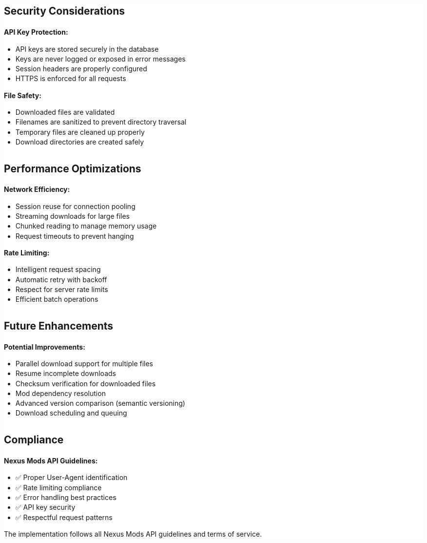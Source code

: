 ## Security Considerations

**API Key Protection:**
- API keys are stored securely in the database
- Keys are never logged or exposed in error messages
- Session headers are properly configured
- HTTPS is enforced for all requests

**File Safety:**
- Downloaded files are validated
- Filenames are sanitized to prevent directory traversal
- Temporary files are cleaned up properly
- Download directories are created safely

## Performance Optimizations

**Network Efficiency:**
- Session reuse for connection pooling
- Streaming downloads for large files
- Chunked reading to manage memory usage
- Request timeouts to prevent hanging

**Rate Limiting:**
- Intelligent request spacing
- Automatic retry with backoff
- Respect for server rate limits
- Efficient batch operations

## Future Enhancements

**Potential Improvements:**
- Parallel download support for multiple files
- Resume incomplete downloads
- Checksum verification for downloaded files
- Mod dependency resolution
- Advanced version comparison (semantic versioning)
- Download scheduling and queuing

## Compliance

**Nexus Mods API Guidelines:**
- ✅ Proper User-Agent identification
- ✅ Rate limiting compliance
- ✅ Error handling best practices
- ✅ API key security
- ✅ Respectful request patterns

The implementation follows all Nexus Mods API guidelines and terms of service.